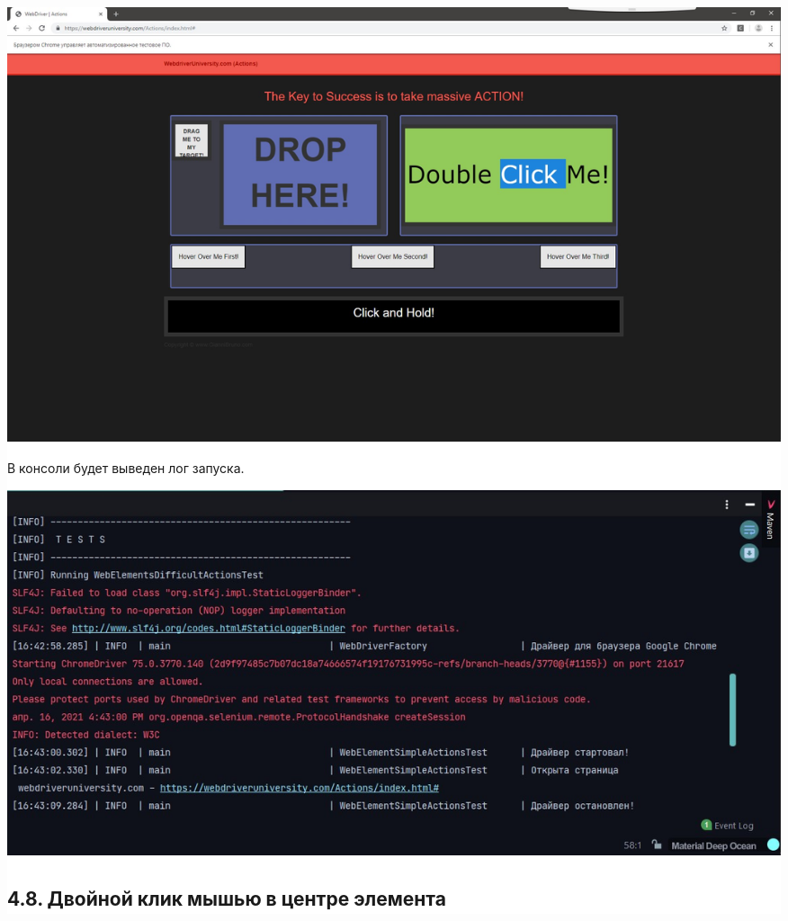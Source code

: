 ![New Maven Project - Результат теста](./_Files/2.%20New%20Project/52.jpg "New Maven Project - Результат теста")

В консоли будет выведен лог запуска.

![New Maven Project - Лог запуска](./_Files/2.%20New%20Project/53.jpg "New Maven Project - Лог запуска")

## 4.8. Двойной клик мышью в центре элемента
